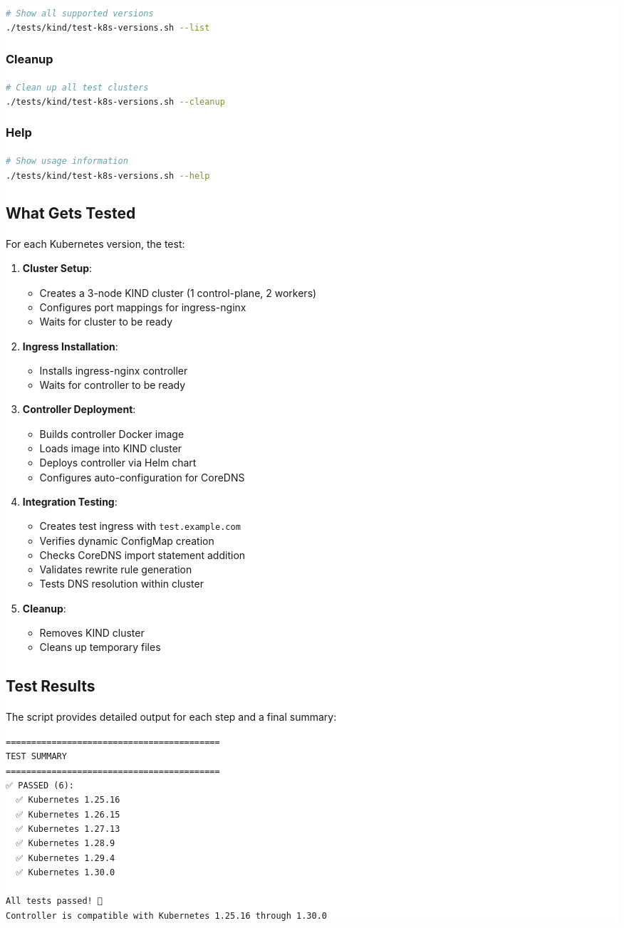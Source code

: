 ```bash
# Show all supported versions
./tests/kind/test-k8s-versions.sh --list
```

### Cleanup

```bash
# Clean up all test clusters
./tests/kind/test-k8s-versions.sh --cleanup
```

### Help

```bash
# Show usage information
./tests/kind/test-k8s-versions.sh --help
```

## What Gets Tested

For each Kubernetes version, the test:

1. **Cluster Setup**:
   - Creates a 3-node KIND cluster (1 control-plane, 2 workers)
   - Configures port mappings for ingress-nginx
   - Waits for cluster to be ready

2. **Ingress Installation**:
   - Installs ingress-nginx controller
   - Waits for controller to be ready

3. **Controller Deployment**:
   - Builds controller Docker image
   - Loads image into KIND cluster
   - Deploys controller via Helm chart
   - Configures auto-configuration for CoreDNS

4. **Integration Testing**:
   - Creates test ingress with `test.example.com`
   - Verifies dynamic ConfigMap creation
   - Checks CoreDNS import statement addition
   - Validates rewrite rule generation
   - Tests DNS resolution within cluster

5. **Cleanup**:
   - Removes KIND cluster
   - Cleans up temporary files

## Test Results

The script provides detailed output for each step and a final summary:

```text
==========================================
TEST SUMMARY
==========================================
✅ PASSED (6):
  ✅ Kubernetes 1.25.16
  ✅ Kubernetes 1.26.15
  ✅ Kubernetes 1.27.13
  ✅ Kubernetes 1.28.9
  ✅ Kubernetes 1.29.4
  ✅ Kubernetes 1.30.0

All tests passed! 🎉
Controller is compatible with Kubernetes 1.25.16 through 1.30.0
```